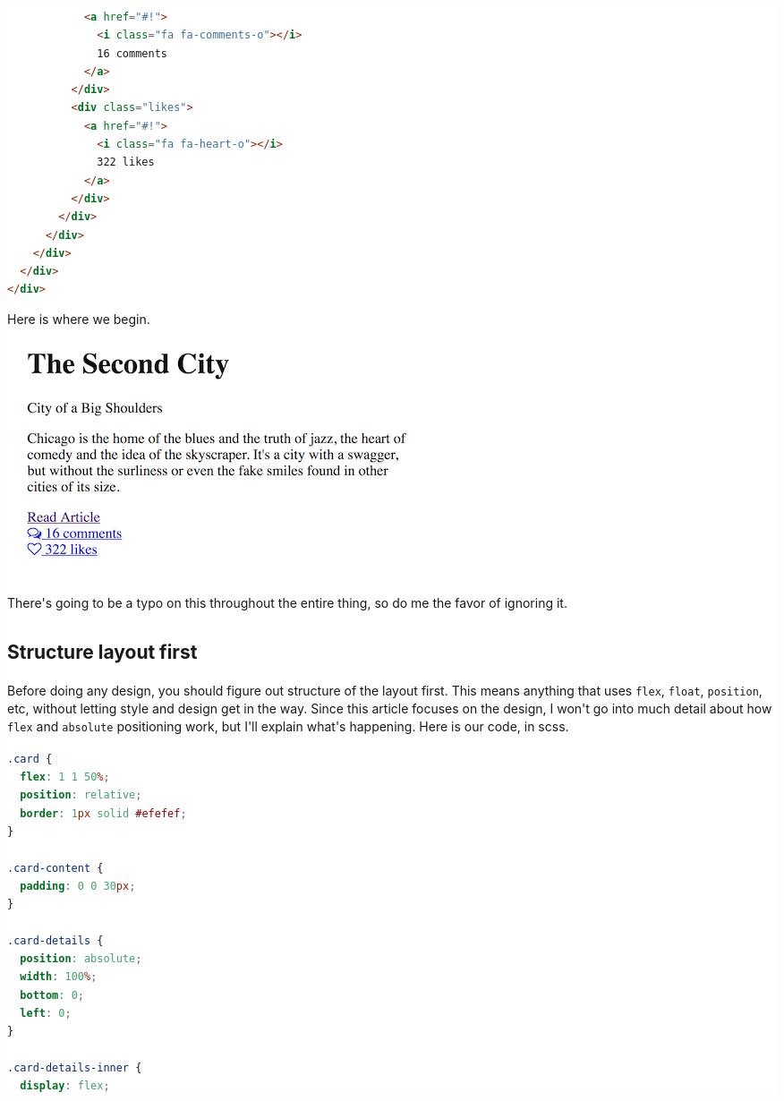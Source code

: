 ```html
            <a href="#!">
              <i class="fa fa-comments-o"></i>
              16 comments
            </a>
          </div>
          <div class="likes">
            <a href="#!">
              <i class="fa fa-heart-o"></i>
              322 likes
            </a>
          </div>
        </div>
      </div>
    </div>
  </div>
</div>
```

Here is where we begin.

![](../images/d3.png)

There's going to be a typo on this throughout the entire thing, so do me the favor of ignoring it.

## Structure layout first

Before doing any design, you should figure out structure of the layout first. This means anything that uses `flex`, `float`, `position`, etc, without letting style and design get in the way. Since this article focuses on the design, I won't go into much detail about how `flex` and `absolute` positioning work, but I'll explain what's happening. Here is our code, in scss.

```scss
.card {
  flex: 1 1 50%;
  position: relative;
  border: 1px solid #efefef;
}

.card-content {
  padding: 0 0 30px;
}

.card-details {
  position: absolute;
  width: 100%;
  bottom: 0;
  left: 0;
}

.card-details-inner {
  display: flex;
```